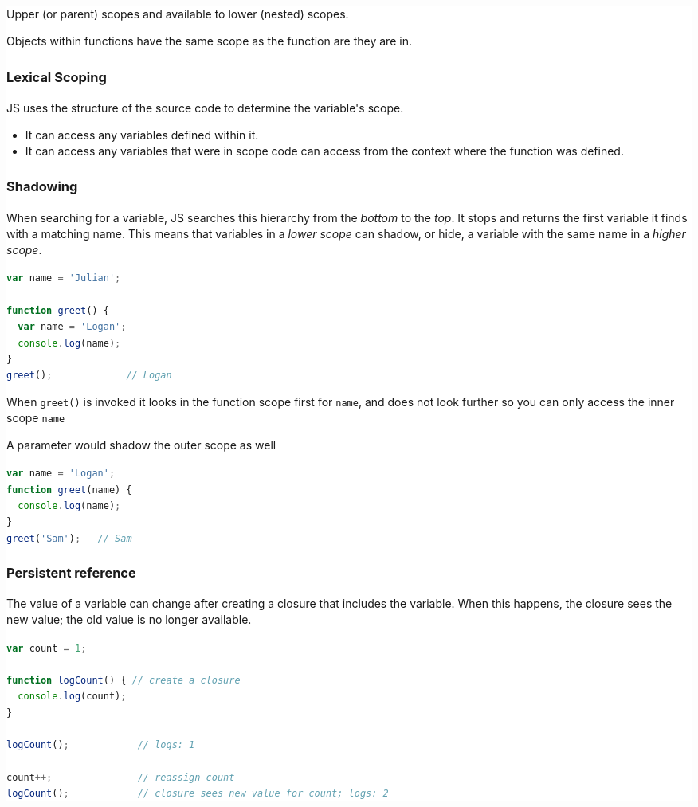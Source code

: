 Upper (or parent) scopes and available to lower (nested) scopes.

Objects within functions have the same scope as the function are they are in.

### Lexical Scoping

JS uses the structure of the source code to determine the variable's scope.

* It can access any variables defined within it.
* It can access any variables that were in scope code can access from the context where the function was defined.

### Shadowing

When searching for a variable, JS searches this hierarchy from the *bottom* to the *top*. It stops and returns the first variable it finds with a matching name. This means that variables in a _lower scope_ can shadow, or hide, a variable with the same name in a _higher scope_.

```js
var name = 'Julian';

function greet() {
  var name = 'Logan';
  console.log(name);
}
greet();             // Logan
```

When `greet()` is invoked it looks in the function scope first for `name`, and does not look further so you can only access the inner scope `name`

A parameter would shadow the outer scope as well

```js
var name = 'Logan';
function greet(name) {
  console.log(name);
}
greet('Sam');   // Sam
```

### Persistent reference

The value of a variable can change after creating a closure that includes the variable. When this happens, the closure sees the new value; the old value is no longer available.

```js
var count = 1;

function logCount() { // create a closure
  console.log(count);
}

logCount();            // logs: 1

count++;               // reassign count
logCount();            // closure sees new value for count; logs: 2
```
